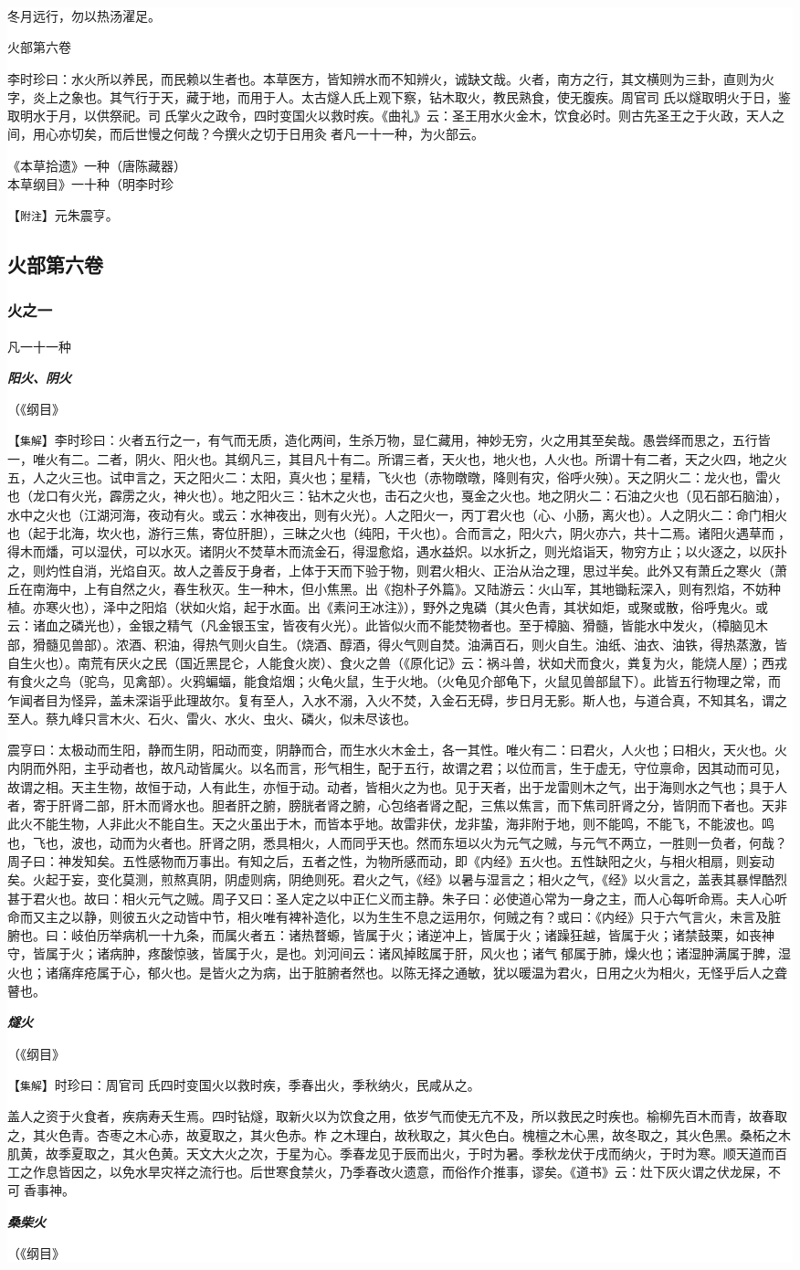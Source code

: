 冬月远行，勿以热汤濯足。  

火部第六卷  

李时珍曰：水火所以养民，而民赖以生者也。本草医方，皆知辨水而不知辨火，诚缺文哉。火者，南方之行，其文横则为三卦，直则为火字，炎上之象也。其气行于天，藏于地，而用于人。太古燧人氏上观下察，钻木取火，教民熟食，使无腹疾。周官司 氏以燧取明火于日，鉴取明水于月，以供祭祀。司 氏掌火之政令，四时变国火以救时疾。《曲礼》云：圣王用水火金木，饮食必时。则古先圣王之于火政，天人之间，用心亦切矣，而后世慢之何哉？今撰火之切于日用灸 者凡一十一种，为火部云。  

《本草拾遗》一种（唐陈藏器）  
本草纲目》一十种（明李时珍  

【`附注`】元朱震亨。  

## 火部第六卷  

### 火之一  

凡一十一种  

***阳火、阴火***  

（《纲目》  

【`集解`】李时珍曰：火者五行之一，有气而无质，造化两间，生杀万物，显仁藏用，神妙无穷，火之用其至矣哉。愚尝绎而思之，五行皆一，唯火有二。二者，阴火、阳火也。其纲凡三，其目凡十有二。所谓三者，天火也，地火也，人火也。所谓十有二者，天之火四，地之火五，人之火三也。试申言之，天之阳火二：太阳，真火也；星精，飞火也（赤物暾暾，降则有灾，俗呼火殃）。天之阴火二：龙火也，雷火也（龙口有火光，霹雳之火，神火也）。地之阳火三：钻木之火也，击石之火也，戛金之火也。地之阴火二：石油之火也（见石部石脑油），水中之火也（江湖河海，夜动有火。或云：水神夜出，则有火光）。人之阳火一，丙丁君火也（心、小肠，离火也）。人之阴火二：命门相火也（起于北海，坎火也，游行三焦，寄位肝胆），三昧之火也（纯阳，干火也）。合而言之，阳火六，阴火亦六，共十二焉。诸阳火遇草而 ，得木而燔，可以湿伏，可以水灭。诸阴火不焚草木而流金石，得湿愈焰，遇水益炽。以水折之，则光焰诣天，物穷方止；以火逐之，以灰扑之，则灼性自消，光焰自灭。故人之善反于身者，上体于天而下验于物，则君火相火、正治从治之理，思过半矣。此外又有萧丘之寒火（萧丘在南海中，上有自然之火，春生秋灭。生一种木，但小焦黑。出《抱朴子外篇》。又陆游云：火山军，其地锄耘深入，则有烈焰，不妨种植。亦寒火也），泽中之阳焰（状如火焰，起于水面。出《素问王冰注》），野外之鬼磷（其火色青，其状如炬，或聚或散，俗呼鬼火。或云：诸血之磷光也），金银之精气（凡金银玉宝，皆夜有火光）。此皆似火而不能焚物者也。至于樟脑、猾髓，皆能水中发火，（樟脑见木部，猾髓见兽部）。浓酒、积油，得热气则火自生。（烧酒、醇酒，得火气则自焚。油满百石，则火自生。油纸、油衣、油铁，得热蒸激，皆自生火也）。南荒有厌火之民（国近黑昆仑，人能食火炭）、食火之兽（《原化记》云：祸斗兽，状如犬而食火，粪复为火，能烧人屋）；西戎有食火之鸟（驼鸟，见禽部）。火鸦蝙蝠，能食焰烟；火龟火鼠，生于火地。（火龟见介部龟下，火鼠见兽部鼠下）。此皆五行物理之常，而乍闻者目为怪异，盖未深诣乎此理故尔。复有至人，入水不溺，入火不焚，入金石无碍，步日月无影。斯人也，与道合真，不知其名，谓之至人。蔡九峰只言木火、石火、雷火、水火、虫火、磷火，似未尽该也。  

震亨曰：太极动而生阳，静而生阴，阳动而变，阴静而合，而生水火木金土，各一其性。唯火有二：曰君火，人火也；曰相火，天火也。火内阴而外阳，主乎动者也，故凡动皆属火。以名而言，形气相生，配于五行，故谓之君；以位而言，生于虚无，守位禀命，因其动而可见，故谓之相。天主生物，故恒于动，人有此生，亦恒于动。动者，皆相火之为也。见于天者，出于龙雷则木之气，出于海则水之气也；具于人者，寄于肝肾二部，肝木而肾水也。胆者肝之腑，膀胱者肾之腑，心包络者肾之配，三焦以焦言，而下焦司肝肾之分，皆阴而下者也。天非此火不能生物，人非此火不能自生。天之火虽出于木，而皆本乎地。故雷非伏，龙非蛰，海非附于地，则不能鸣，不能飞，不能波也。鸣也，飞也，波也，动而为火者也。肝肾之阴，悉具相火，人而同乎天也。然而东垣以火为元气之贼，与元气不两立，一胜则一负者，何哉？周子曰：神发知矣。五性感物而万事出。有知之后，五者之性，为物所感而动，即《内经》五火也。五性缺阳之火，与相火相扇，则妄动矣。火起于妄，变化莫测，煎熬真阴，阴虚则病，阴绝则死。君火之气，《经》以暑与湿言之；相火之气，《经》以火言之，盖表其暴悍酷烈甚于君火也。故曰：相火元气之贼。周子又曰：圣人定之以中正仁义而主静。朱子曰：必使道心常为一身之主，而人心每听命焉。夫人心听命而又主之以静，则彼五火之动皆中节，相火唯有裨补造化，以为生生不息之运用尔，何贼之有？或曰：《内经》只于六气言火，未言及脏腑也。曰：岐伯历举病机一十九条，而属火者五：诸热瞀螈，皆属于火；诸逆冲上，皆属于火；诸躁狂越，皆属于火；诸禁鼓栗，如丧神守，皆属于火；诸病肿，疼酸惊骇，皆属于火，是也。刘河间云：诸风掉眩属于肝，风火也；诸气 郁属于肺，燥火也；诸湿肿满属于脾，湿火也；诸痛痒疮属于心，郁火也。是皆火之为病，出于脏腑者然也。以陈无择之通敏，犹以暖温为君火，日用之火为相火，无怪乎后人之聋瞽也。  

***燧火***  

（《纲目》  

【`集解`】时珍曰：周官司 氏四时变国火以救时疾，季春出火，季秋纳火，民咸从之。  

盖人之资于火食者，疾病寿夭生焉。四时钻燧，取新火以为饮食之用，依岁气而使无亢不及，所以救民之时疾也。榆柳先百木而青，故春取之，其火色青。杏枣之木心赤，故夏取之，其火色赤。柞 之木理白，故秋取之，其火色白。槐檀之木心黑，故冬取之，其火色黑。桑柘之木肌黄，故季夏取之，其火色黄。天文大火之次，于星为心。季春龙见于辰而出火，于时为暑。季秋龙伏于戌而纳火，于时为寒。顺天道而百工之作息皆因之，以免水旱灾祥之流行也。后世寒食禁火，乃季春改火遗意，而俗作介推事，谬矣。《道书》云：灶下灰火谓之伏龙屎，不可 香事神。  

***桑柴火***  

（《纲目》  
